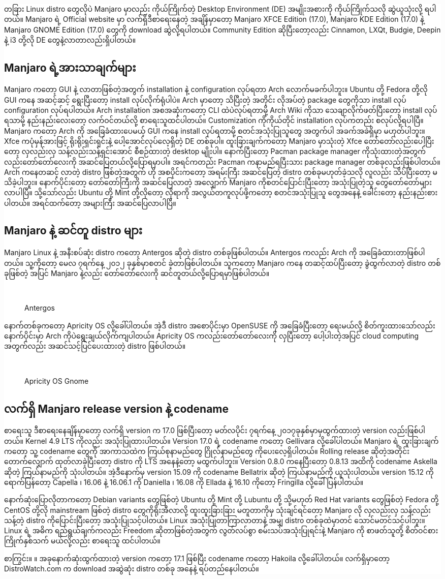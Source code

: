 တခြား Linux distro တွေလိုပဲ Manjaro မှာလည်း ကိုယ်ကြိုက်တဲ့ Desktop Environment (DE) အမျိုးအစားကို ကိုယ်ကြိုက်သလို ဆွဲယူသုံးလို့ ရပါတယ်။ Manjaro ရဲ့ Official website မှာ လက်ရှိဒီစာရေးနေတဲ့ အချိန်မှာတော့ Manjaro XFCE Edition (17.0), Manjaro KDE Edition (17.0) နဲ့ Manjaro GNOME Edition (17.0) တွေကို download ဆွဲလို့ရပါတယ်။ Community Edition ဆိုပြီးတော့လည်း Cinnamon, LXQt, Budgie, Deepin နဲ့ i3 တို့လို DE တွေနဲ့လာတာလည်းရှိပါတယ်။

## Manjaro ရဲ့အားသာချက်များ

Manjaro ကတော့ GUI နဲ့ လာတာဖြစ်တဲ့အတွက် installation နဲ့ configuration လုပ်ရတာ Arch လောက်မခက်ပါဘူး။ Ubuntu တို့ Fedora တို့လို GUI ကနေ အဆင့်ဆင့် ရွေးပြီးတော့ install လုပ်လိုက်ရုံပါပဲ။ Arch မှာတော့ သိပြီးတဲ့ အတိုင်း လိုအပ်တဲ့ package တွေကိုသာ install လုပ် configuration လုပ်ရပါတယ်။ Arch installation အစအဆုံးကတော့ CLI ထဲပဲလုပ်ရတာမို့ Arch Wiki ကိုသာ သေချာလိုက်ဖတ်ပြီးတော့ install လုပ်ရသာမို့ နည်းနည်းလေးတော့ လက်ဝင်တယ်လို့ စာရေးသူထင်ပါတယ်။ Customization ကိုကိုယ်တိုင် installation လုပ်ကတည်း စလုပ်လို့ရပါပြီ။ Manjaro ကတော့ Arch ကို အခြေခံထားပေမယ့် GUI ကနေ install လုပ်ရတာမို့ စတင်အသုံးပြုသူတွေ အတွက်ပါ အခက်အခဲရှိမှာ မဟုတ်ပါဘူး။ Xfce ကပုံမှန်အားဖြင့် ရိုးရိုးရှင်းရှင်းနဲ့ ပေါ့အောင်လုပ်လေ့ရှိတဲ့ DE တစ်ခုပါ။ ထူးခြားချက်ကတော့ Manjaro မှာသုံးတဲ့ Xfce တော်တော်လည်းပေါ့ပြီးတော့ လှလည်းလှ သန့်လည်းသန့်ရှင်းအောင် စီစဉ်ထားတဲ့ desktop မျိုးပါ။ နောက်ပြီးတော့ Pacman package manager ကိုသုံးထားတဲ့အတွက် လည်းတော်တော်လေးကို အဆင်ပြေတယ်လို့ပြောရမှာပါ။ အရင်ကတည်း Pacman ကနာမည်ရပြီးသား package manager တစ်ခုလည်းဖြစ်ပါတယ်။ Arch ကနေတဆင့် လာတဲ့ distro ဖြစ်တဲ့အတွက် ဟို အစပိုင်းကတော့ အရမ်းကြီး အဆင်ပြေတဲ့ distro တစ်ခုမဟုတ်ခဲ့သလို လူလည်း သိပ်ပြီးတော့ မသိခဲ့ပါဘူး။ နောက်ပိုင်းတော့ တော်တော်ကြီးကို အဆင်ပြေလာတဲ့ အလျှောက် Manjaro ကိုစတင်ပြောင်းပြီးတော့ အသုံးပြုတဲ့သူ တွေတော်တော်များလာပါပြီ။ သို့သော်လည်း Ubuntu တို့ Mint တို့လိုတော့ လိုရာကို အလွယ်တကူလုပ်ဖို့ကတော့ စတင်အသုံးပြုသူ တွေအနေနဲ့ ခေါင်းတော့ နည်းနည်းစားပါတယ်။ အရင်ထက်တော့ အများကြီး အဆင်ပြေလာပါပြီ။

## Manjaro နဲ့ ဆင်တူ distro များ

Manjaro Linux နဲ့ အနီးစပ်ဆုံး distro ကတော့ Antergos ဆိုတဲ့ distro တစ်ခုဖြစ်ပါတယ်။ Antergos ကလည်း Arch ကို အခြေခံထားတာဖြစ်ပါတယ်။ သူ့ကိုတော့ မေလ ၇ရက်နေ့ ၂၀၁၂ ခုနှစ်မှာစတင် ခဲ့တာဖြစ်ပါတယ်။ သူကတော့ Manjaro ကနေ တဆင့်ထပ်ပြီးတော့ ခွဲထွက်လာတဲ့ distro တစ်ခုဖြစ်တဲ့ အပြင် Manjaro နဲ့လည်း တော်တော်လေးကို ဆင်တူတယ်လို့ပြောရမှာဖြစ်ပါတယ်။

<figure><img src="https://i.imgur.com/eJgILET.png" alt=""><figcaption><p>Antergos</p></figcaption></figure>

နောက်တစ်ခုကတော့ Apricity OS လို့ခေါ်ပါတယ်။ အဲ့ဒီ distro အစောပိုင်းမှာ OpenSUSE ကို အခြေခံပြီးတော့ ရေးမယ်လို့ စိတ်ကူးထားသော်လည်း နောက်ပိုင်းမှာ Arch ကိုပဲရွေးချယ်လိုက်ကျပါတယ်။ Apricity OS ကလည်းတော်တော်လေးကို လှပြီးတော့ ပေါ့ပါးတဲ့အပြင် cloud computing အတွက်လည်း အဆင်သင့်ပြင်ပေးထားတဲ့ distro ဖြစ်ပါတယ်။

<figure><img src="https://i.imgur.com/JKxNJE5.jpeg" alt=""><figcaption><p>Apricity OS Gnome</p></figcaption></figure>

## လက်ရှိ Manjaro release version နဲ့ codename

စာရေးသူ ဒီစာရေးနေချိန်မှာတော့ လက်ရှိ version က 17.0 ဖြစ်ပြီးတော့ မတ်လပိုင်း ၇ရက်နေ့ ၂၀၁၇ခုနှစ်မှာမှထွက်ထားတဲ့ version လည်းဖြစ်ပါတယ်။ Kernel 4.9 LTS ကိုလည်း အသုံးပြုထားပါတယ်။ Version 17.0 ရဲ့ codename ကတော့ Gellivara လို့ခေါ်ပါတယ်။ Manjaro ရဲ့ ထူးခြားချက်ကတော့ သူ့ codename တွေကို အာကာသထဲက ကြယ်စုနာမည်တွေ ဂြိုလ်နာမည်တွေ ကိုပေးလေ့ရှိပါတယ်။ Rolling release ဆိုတဲ့အတိုင်း တောက်လျှောက် ထုတ်လာခဲ့ပြီးတော့ distro ကို LTS အနေနဲ့တော့ မထွက်ပါဘူး။ Version 0.8.0 ကနေပြီးတော့ 0.8.13 အထိကို codename Askella ဆိုတဲ့ ကြယ်နာမည်ကို သုံးပါတယ်။ အဲ့ဒီနောက်မှ version 15.09 ကို codename Bellatrix ဆိုတဲ့ ကြယ်နာမည်ကို ယူသုံးပါတယ်။ version 15.12 ကိုရောက်ပြန်တော့ Capella ၊ 16.06 နဲ့ 16.06.1 ကို Daniella ၊ 16.08 ကို Ellada နဲ့ 16.10 ကိုတော့ Fringilla လို့ခေါ်ပြန်ပါတယ်။

နောက်ဆုံးပြောလိုတာကတော့ Debian variants တွေဖြစ်တဲ့ Ubuntu တို့ Mint တို့ Lubuntu တို့ သို့မဟုတ် Red Hat variants တွေဖြစ်တဲ့ Fedora တို့ CentOS တို့လို mainstream ဖြစ်တဲ့ distro တွေကိုရိုးအီလာလို့ ထူးထူးခြားခြား မတူတာကိုမှ သုံးချင်ရင်တော့ Manjaro လို လှလည်းလှ သန့်လည်းသန့်တဲ့ distro ကိုပြောင်းပြီးတော့ အသုံးပြုသင့်ပါတယ်။ Linux အသုံးပြုတာကြာလာတာနဲ့ အမျှ distro တစ်ခုထဲမှာတင် သောင်မတင်သင့်ပါဘူး။ Linux ရဲ့ အဓိက ရည်ရွယ်ချက်ကလည်း Freedom ဆိုတာဖြစ်တဲ့အတွက် လွတ်လပ်စွာ စမ်းသပ်အသုံးပြုရင်းနဲ့ Manjaro ကို စာဖတ်သူတို့ စိတ်ဝင်စား ကြိုက်နှစ်သက် မယ်လို့လည်း စာရေးသူ ထင်ပါတယ်။

စာကြွင်း။ ။ အခုနောက်ဆုံးထွက်ထားတဲ့ version ကတော့ 17.1 ဖြစ်ပြီး codename ကတော့ Hakoila လို့ခေါ်ပါတယ်။ လက်ရှိမှာတော့ DistroWatch.com က download အဆွဲဆုံး distro တစ်ခု အနေနဲ့ ရပ်တည်နေပါတယ်။
